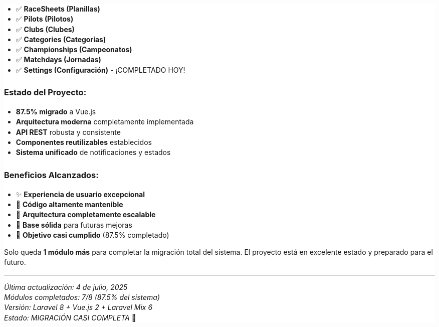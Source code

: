 - ✅ **RaceSheets (Planillas)**
- ✅ **Pilots (Pilotos)**  
- ✅ **Clubs (Clubes)**
- ✅ **Categories (Categorías)**
- ✅ **Championships (Campeonatos)**
- ✅ **Matchdays (Jornadas)**
- ✅ **Settings (Configuración)** - ¡COMPLETADO HOY!

### **Estado del Proyecto:**
- **87.5% migrado** a Vue.js
- **Arquitectura moderna** completamente implementada
- **API REST** robusta y consistente
- **Componentes reutilizables** establecidos
- **Sistema unificado** de notificaciones y estados

### **Beneficios Alcanzados:**
- ✨ **Experiencia de usuario excepcional**
- 🔧 **Código altamente mantenible**
- 🚀 **Arquitectura completamente escalable**
- 📱 **Base sólida** para futuras mejoras
- 🎯 **Objetivo casi cumplido** (87.5% completado)

Solo queda **1 módulo más** para completar la migración total del sistema. El proyecto está en excelente estado y preparado para el futuro.

---

*Última actualización: 4 de julio, 2025*  
*Módulos completados: 7/8 (87.5% del sistema)*  
*Versión: Laravel 8 + Vue.js 2 + Laravel Mix 6*  
*Estado: MIGRACIÓN CASI COMPLETA* 🚀
